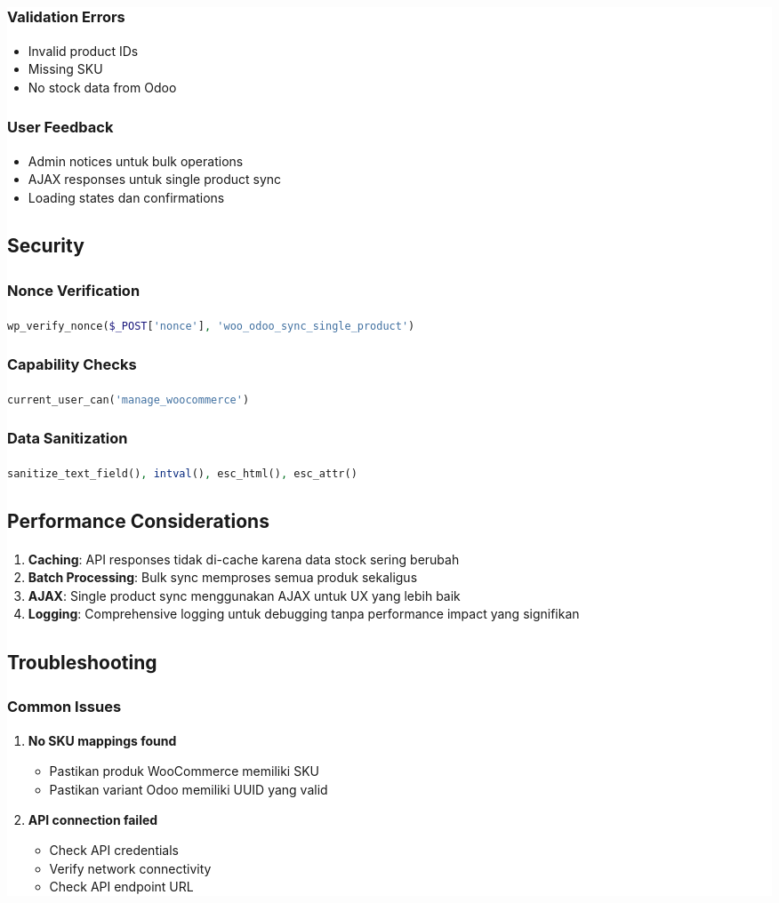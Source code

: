 ### Validation Errors

- Invalid product IDs
- Missing SKU
- No stock data from Odoo

### User Feedback

- Admin notices untuk bulk operations
- AJAX responses untuk single product sync
- Loading states dan confirmations

## Security

### Nonce Verification

```php
wp_verify_nonce($_POST['nonce'], 'woo_odoo_sync_single_product')
```

### Capability Checks

```php
current_user_can('manage_woocommerce')
```

### Data Sanitization

```php
sanitize_text_field(), intval(), esc_html(), esc_attr()
```

## Performance Considerations

1. **Caching**: API responses tidak di-cache karena data stock sering berubah
2. **Batch Processing**: Bulk sync memproses semua produk sekaligus
3. **AJAX**: Single product sync menggunakan AJAX untuk UX yang lebih baik
4. **Logging**: Comprehensive logging untuk debugging tanpa performance impact yang signifikan

## Troubleshooting

### Common Issues

1. **No SKU mappings found**

   - Pastikan produk WooCommerce memiliki SKU
   - Pastikan variant Odoo memiliki UUID yang valid

2. **API connection failed**

   - Check API credentials
   - Verify network connectivity
   - Check API endpoint URL
